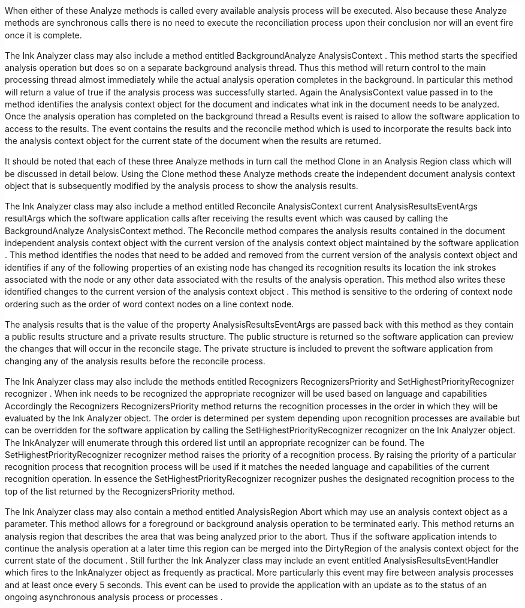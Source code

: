 When either of these Analyze methods is called every available analysis process will be executed. Also because these Analyze methods are synchronous calls there is no need to execute the reconciliation process upon their conclusion nor will an event fire once it is complete.

The Ink Analyzer class may also include a method entitled BackgroundAnalyze AnalysisContext . This method starts the specified analysis operation but does so on a separate background analysis thread. Thus this method will return control to the main processing thread almost immediately while the actual analysis operation completes in the background. In particular this method will return a value of true if the analysis process was successfully started. Again the AnalysisContext value passed in to the method identifies the analysis context object for the document and indicates what ink in the document needs to be analyzed. Once the analysis operation has completed on the background thread a Results event is raised to allow the software application to access to the results. The event contains the results and the reconcile method which is used to incorporate the results back into the analysis context object for the current state of the document when the results are returned.

It should be noted that each of these three Analyze methods in turn call the method Clone in an Analysis Region class which will be discussed in detail below. Using the Clone method these Analyze methods create the independent document analysis context object that is subsequently modified by the analysis process to show the analysis results.

The Ink Analyzer class may also include a method entitled Reconcile AnalysisContext current AnalysisResultsEventArgs resultArgs which the software application calls after receiving the results event which was caused by calling the BackgroundAnalyze AnalysisContext method. The Reconcile method compares the analysis results contained in the document independent analysis context object with the current version of the analysis context object maintained by the software application . This method identifies the nodes that need to be added and removed from the current version of the analysis context object and identifies if any of the following properties of an existing node has changed its recognition results its location the ink strokes associated with the node or any other data associated with the results of the analysis operation. This method also writes these identified changes to the current version of the analysis context object . This method is sensitive to the ordering of context node ordering such as the order of word context nodes on a line context node.

The analysis results that is the value of the property AnalysisResultsEventArgs are passed back with this method as they contain a public results structure and a private results structure. The public structure is returned so the software application can preview the changes that will occur in the reconcile stage. The private structure is included to prevent the software application from changing any of the analysis results before the reconcile process.

The Ink Analyzer class may also include the methods entitled Recognizers RecognizersPriority and SetHighestPriorityRecognizer recognizer . When ink needs to be recognized the appropriate recognizer will be used based on language and capabilities Accordingly the Recognizers RecognizersPriority method returns the recognition processes in the order in which they will be evaluated by the Ink Analyzer object. The order is determined per system depending upon recognition processes are available but can be overridden for the software application by calling the SetHighestPriorityRecognizer recognizer on the Ink Analyzer object. The InkAnalyzer will enumerate through this ordered list until an appropriate recognizer can be found. The SetHighestPriorityRecognizer recognizer method raises the priority of a recognition process. By raising the priority of a particular recognition process that recognition process will be used if it matches the needed language and capabilities of the current recognition operation. In essence the SetHighestPriorityRecognizer recognizer pushes the designated recognition process to the top of the list returned by the RecognizersPriority method.

The Ink Analyzer class may also contain a method entitled AnalysisRegion Abort which may use an analysis context object as a parameter. This method allows for a foreground or background analysis operation to be terminated early. This method returns an analysis region that describes the area that was being analyzed prior to the abort. Thus if the software application intends to continue the analysis operation at a later time this region can be merged into the DirtyRegion of the analysis context object for the current state of the document . Still further the Ink Analyzer class may include an event entitled AnalysisResultsEventHandler which fires to the InkAnalyzer object as frequently as practical. More particularly this event may fire between analysis processes and at least once every 5 seconds. This event can be used to provide the application with an update as to the status of an ongoing asynchronous analysis process or processes .
